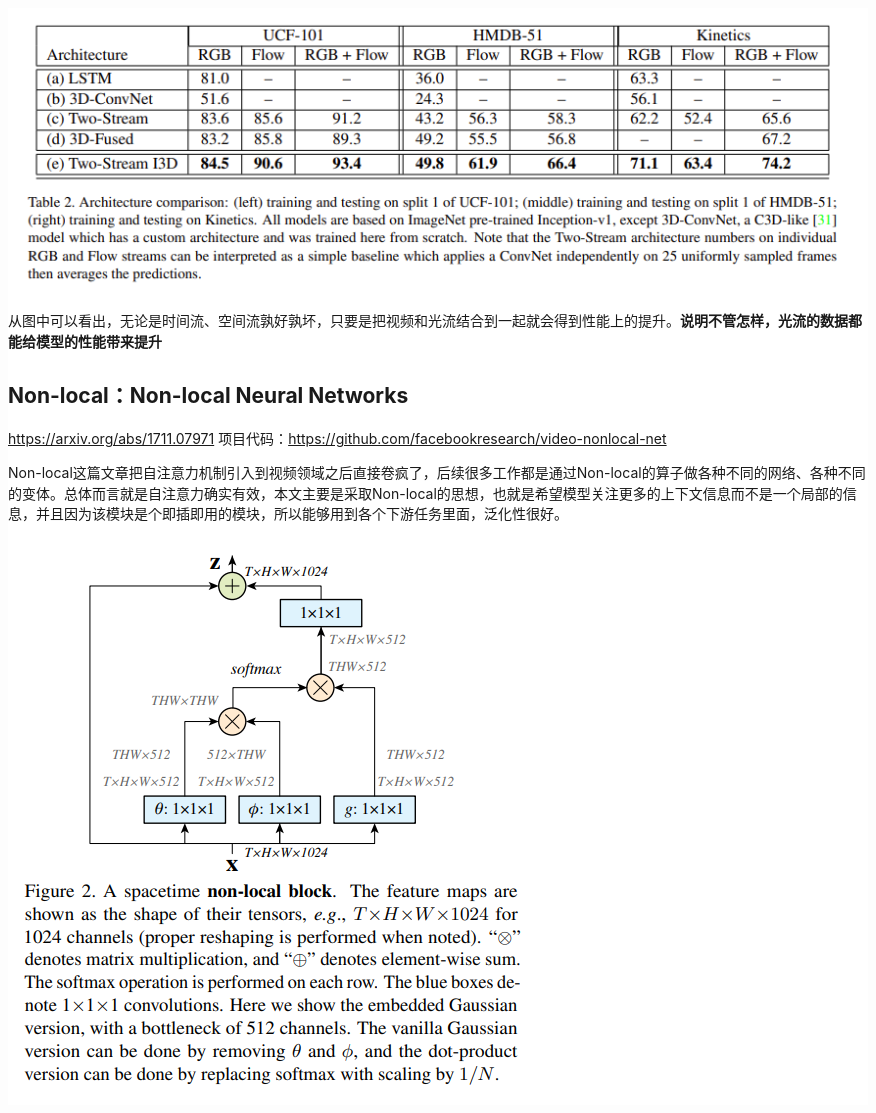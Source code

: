 ![消融实验](./assets/image-5.png)

从图中可以看出，无论是时间流、空间流孰好孰坏，只要是把视频和光流结合到一起就会得到性能上的提升。**说明不管怎样，光流的数据都能给模型的性能带来提升**

## Non-local：Non-local Neural Networks
https://arxiv.org/abs/1711.07971
 项目代码：https://github.com/facebookresearch/video-nonlocal-net

Non-local这篇文章把自注意力机制引入到视频领域之后直接卷疯了，后续很多工作都是通过Non-local的算子做各种不同的网络、各种不同的变体。总体而言就是自注意力确实有效，本文主要是采取Non-local的思想，也就是希望模型关注更多的上下文信息而不是一个局部的信息，并且因为该模块是个即插即用的模块，所以能够用到各个下游任务里面，泛化性很好。

![空间算子](./assets/image-18.png)

